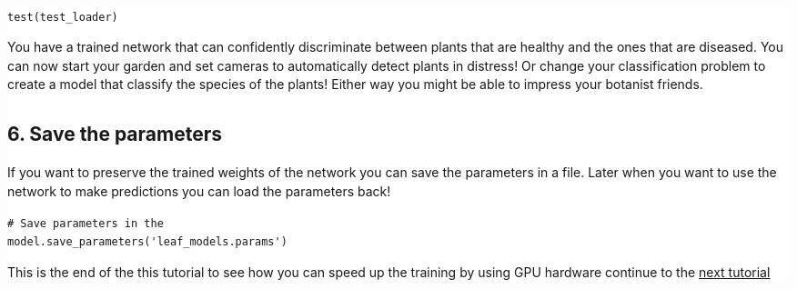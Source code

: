 ```{.python .input}
test(test_loader)
```

You have a trained network that can confidently discriminate between plants that
are healthy and the ones that are diseased. You can now start your garden and
set cameras to automatically detect plants in distress! Or change your classification
problem to create a model that classify the species of the plants! Either way you
might be able to impress your botanist friends.

## 6. Save the parameters

If you want to preserve the trained weights of the network you can save the
parameters in a file. Later when you want to use the network to make predictions
you can load the parameters back!

```{.python .input}
# Save parameters in the 
model.save_parameters('leaf_models.params')
```

This is the end of the this tutorial to see how you can speed up the training by
using GPU hardware continue to the [next tutorial]("7-use_gpus.md")